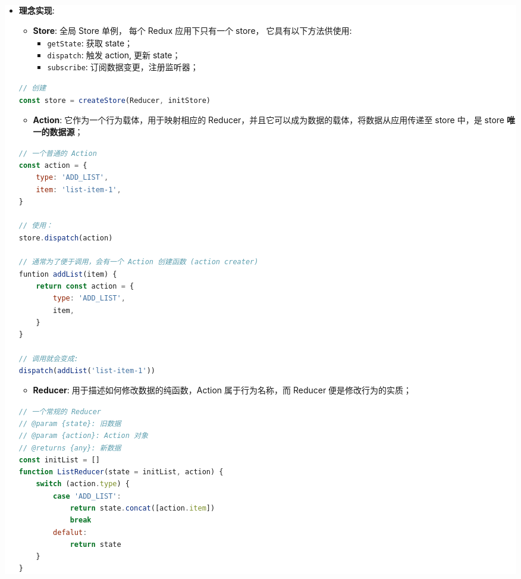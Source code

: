 

- **理念实现**:
	- **Store**: 全局 Store 单例， 每个 Redux 应用下只有一个 store， 它具有以下方法供使用:
		- `getState`: 获取 state；
		- `dispatch`: 触发 action, 更新 state；
		- `subscribe`: 订阅数据变更，注册监听器；
	
	```js
	// 创建
	const store = createStore(Reducer, initStore)
	```
	
	- **Action**: 它作为一个行为载体，用于映射相应的 Reducer，并且它可以成为数据的载体，将数据从应用传递至 store 中，是 store **唯一的数据源**；

	```js
	// 一个普通的 Action
   const action = {
		type: 'ADD_LIST',
		item: 'list-item-1',
	}
	
	// 使用：
	store.dispatch(action)
	
	// 通常为了便于调用，会有一个 Action 创建函数 (action creater)
	funtion addList(item) {
		return const action = {
			type: 'ADD_LIST',
			item,
		}
	}
	
	// 调用就会变成:
	dispatch(addList('list-item-1'))
	```
		
	- **Reducer**: 用于描述如何修改数据的纯函数，Action 属于行为名称，而 Reducer 便是修改行为的实质；

	```js
	// 一个常规的 Reducer
	// @param {state}: 旧数据
	// @param {action}: Action 对象
	// @returns {any}: 新数据
	const initList = []
	function ListReducer(state = initList, action) {
		switch (action.type) {
			case 'ADD_LIST':
				return state.concat([action.item])
				break
			defalut:
				return state
		}
	}
	```
		